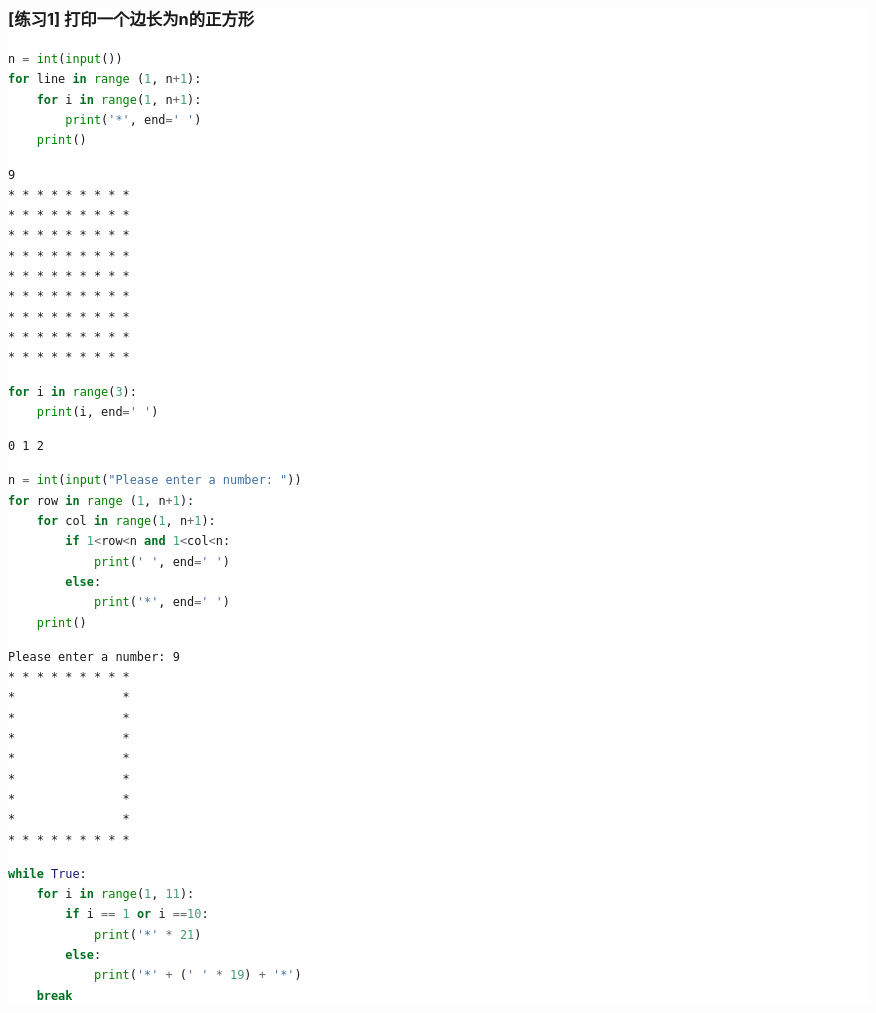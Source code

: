 
### [练习1] 打印一个边长为n的正方形


```python
n = int(input())
for line in range (1, n+1):
    for i in range(1, n+1):
        print('*', end=' ')
    print()
```

    9
    * * * * * * * * * 
    * * * * * * * * * 
    * * * * * * * * * 
    * * * * * * * * * 
    * * * * * * * * * 
    * * * * * * * * * 
    * * * * * * * * * 
    * * * * * * * * * 
    * * * * * * * * * 



```python
for i in range(3):
    print(i, end=' ')
```

    0 1 2 


```python
n = int(input("Please enter a number: "))
for row in range (1, n+1):
    for col in range(1, n+1):
        if 1<row<n and 1<col<n:
            print(' ', end=' ')
        else:
            print('*', end=' ')
    print()
```

    Please enter a number: 9
    * * * * * * * * * 
    *               * 
    *               * 
    *               * 
    *               * 
    *               * 
    *               * 
    *               * 
    * * * * * * * * * 



```python
while True:
    for i in range(1, 11):
        if i == 1 or i ==10:
            print('*' * 21)
        else:
            print('*' + (' ' * 19) + '*')
    break
```
